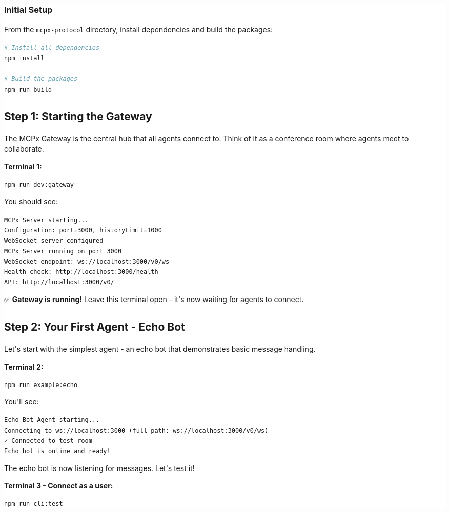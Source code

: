 ### Initial Setup

From the `mcpx-protocol` directory, install dependencies and build the packages:

```bash
# Install all dependencies
npm install

# Build the packages
npm run build
```

## Step 1: Starting the Gateway

The MCPx Gateway is the central hub that all agents connect to. Think of it as a conference room where agents meet to collaborate.

**Terminal 1:**
```bash
npm run dev:gateway
```

You should see:
```
MCPx Server starting...
Configuration: port=3000, historyLimit=1000
WebSocket server configured
MCPx Server running on port 3000
WebSocket endpoint: ws://localhost:3000/v0/ws
Health check: http://localhost:3000/health
API: http://localhost:3000/v0/
```

✅ **Gateway is running!** Leave this terminal open - it's now waiting for agents to connect.

## Step 2: Your First Agent - Echo Bot

Let's start with the simplest agent - an echo bot that demonstrates basic message handling.

**Terminal 2:**
```bash
npm run example:echo
```

You'll see:
```
Echo Bot Agent starting...
Connecting to ws://localhost:3000 (full path: ws://localhost:3000/v0/ws)
✓ Connected to test-room
Echo bot is online and ready!
```

The echo bot is now listening for messages. Let's test it!

**Terminal 3 - Connect as a user:**
```bash
npm run cli:test
```
